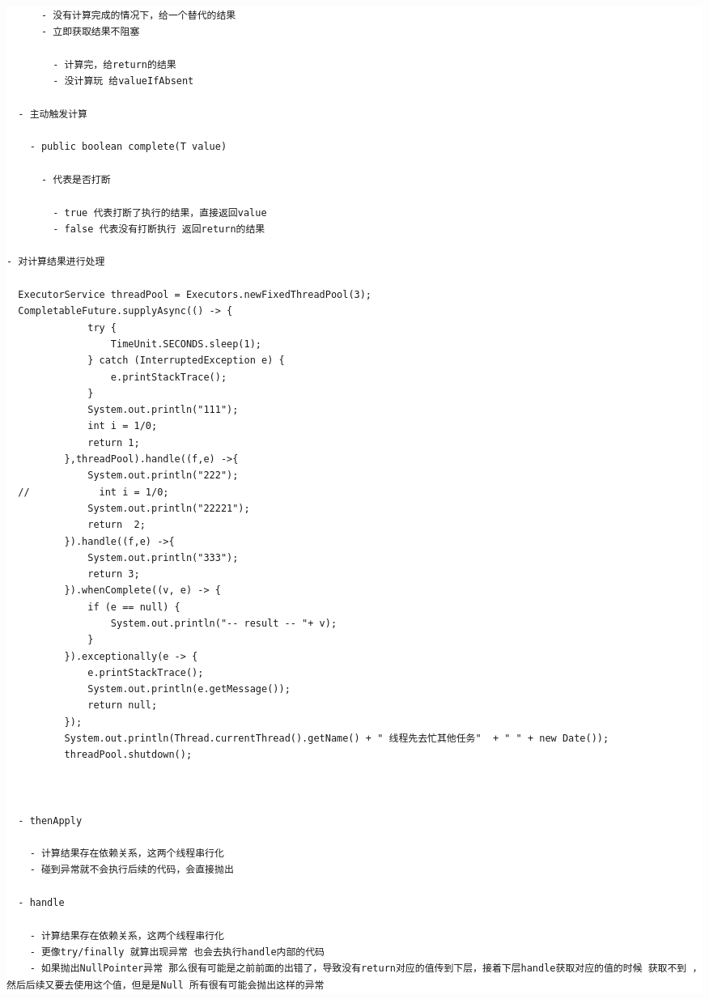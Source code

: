           - 没有计算完成的情况下，给一个替代的结果
          - 立即获取结果不阻塞

            - 计算完，给return的结果
            - 没计算玩 给valueIfAbsent

      - 主动触发计算

        - public boolean complete(T value)

          - 代表是否打断

            - true 代表打断了执行的结果，直接返回value
            - false 代表没有打断执行 返回return的结果

    - 对计算结果进行处理

      ExecutorService threadPool = Executors.newFixedThreadPool(3);
      CompletableFuture.supplyAsync(() -> {
                  try {
                      TimeUnit.SECONDS.sleep(1);
                  } catch (InterruptedException e) {
                      e.printStackTrace();
                  }
                  System.out.println("111");
                  int i = 1/0;
                  return 1;
              },threadPool).handle((f,e) ->{
                  System.out.println("222");
      //            int i = 1/0;
                  System.out.println("22221");
                  return  2;
              }).handle((f,e) ->{
                  System.out.println("333");
                  return 3;
              }).whenComplete((v, e) -> {
                  if (e == null) {
                      System.out.println("-- result -- "+ v);
                  }
              }).exceptionally(e -> {
                  e.printStackTrace();
                  System.out.println(e.getMessage());
                  return null;
              });
              System.out.println(Thread.currentThread().getName() + " 线程先去忙其他任务"  + " " + new Date());
              threadPool.shutdown();

      

      - thenApply

        - 计算结果存在依赖关系，这两个线程串行化
        - 碰到异常就不会执行后续的代码，会直接抛出

      - handle

        - 计算结果存在依赖关系，这两个线程串行化
        - 更像try/finally 就算出现异常 也会去执行handle内部的代码
        - 如果抛出NullPointer异常 那么很有可能是之前前面的出错了，导致没有return对应的值传到下层，接着下层handle获取对应的值的时候 获取不到 ，然后后续又要去使用这个值，但是是Null 所有很有可能会抛出这样的异常
